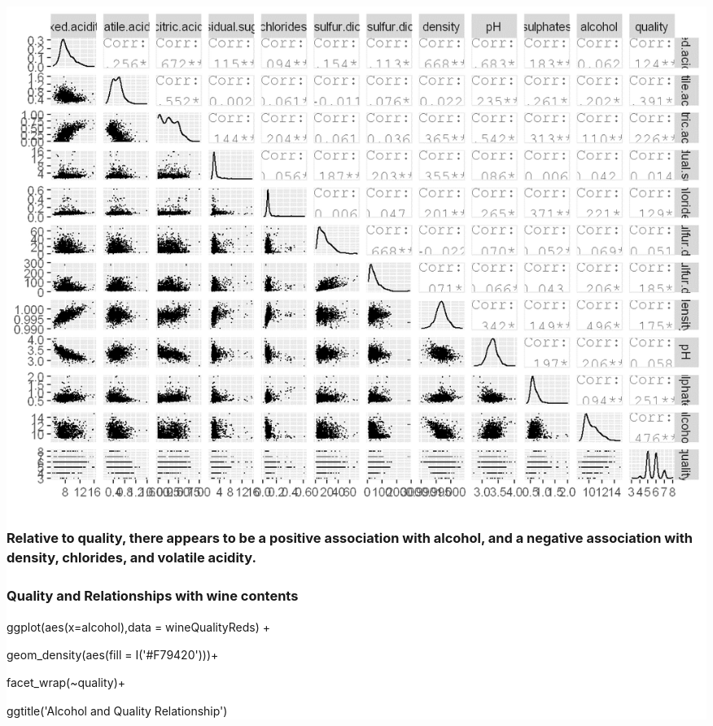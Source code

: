 ![](w_images/matrix.png)

### Relative to quality, there appears to be a positive association with alcohol, and a negative association with density, chlorides, and volatile acidity.

### Quality and Relationships with wine contents

ggplot(aes(x=alcohol),data = wineQualityReds) +

geom\_density(aes(fill = I(&#39;#F79420&#39;)))+

facet\_wrap(~quality)+

ggtitle(&#39;Alcohol and Quality Relationship&#39;)
